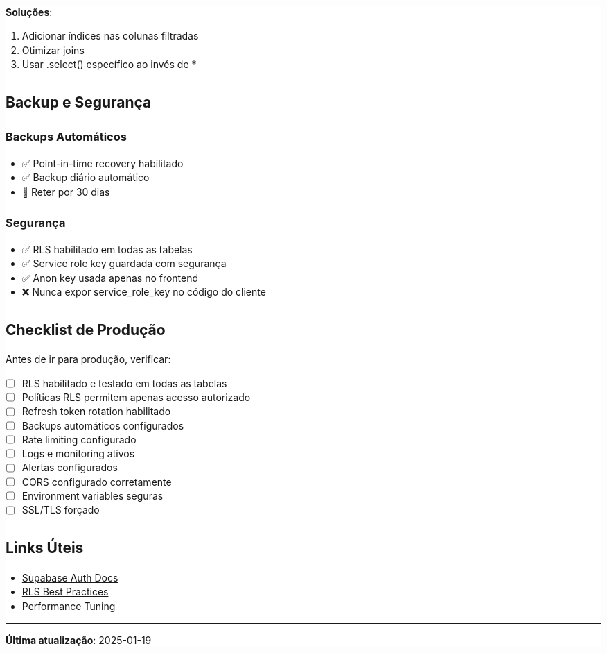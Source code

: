 **Soluções**:
1. Adicionar índices nas colunas filtradas
2. Otimizar joins
3. Usar .select() específico ao invés de *

## Backup e Segurança

### Backups Automáticos

- ✅ Point-in-time recovery habilitado
- ✅ Backup diário automático
- 📁 Reter por 30 dias

### Segurança

- ✅ RLS habilitado em todas as tabelas
- ✅ Service role key guardada com segurança
- ✅ Anon key usada apenas no frontend
- ❌ Nunca expor service_role_key no código do cliente

## Checklist de Produção

Antes de ir para produção, verificar:

- [ ] RLS habilitado e testado em todas as tabelas
- [ ] Políticas RLS permitem apenas acesso autorizado
- [ ] Refresh token rotation habilitado
- [ ] Backups automáticos configurados
- [ ] Rate limiting configurado
- [ ] Logs e monitoring ativos
- [ ] Alertas configurados
- [ ] CORS configurado corretamente
- [ ] Environment variables seguras
- [ ] SSL/TLS forçado

## Links Úteis

- [Supabase Auth Docs](https://supabase.com/docs/guides/auth)
- [RLS Best Practices](https://supabase.com/docs/guides/auth/row-level-security)
- [Performance Tuning](https://supabase.com/docs/guides/database/performance)

---

**Última atualização**: 2025-01-19
